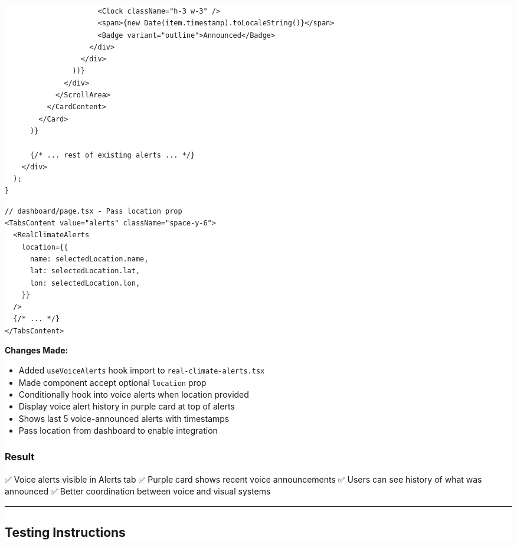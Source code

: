 ```tsx
                      <Clock className="h-3 w-3" />
                      <span>{new Date(item.timestamp).toLocaleString()}</span>
                      <Badge variant="outline">Announced</Badge>
                    </div>
                  </div>
                ))}
              </div>
            </ScrollArea>
          </CardContent>
        </Card>
      )}

      {/* ... rest of existing alerts ... */}
    </div>
  );
}
```

```tsx
// dashboard/page.tsx - Pass location prop
<TabsContent value="alerts" className="space-y-6">
  <RealClimateAlerts
    location={{
      name: selectedLocation.name,
      lat: selectedLocation.lat,
      lon: selectedLocation.lon,
    }}
  />
  {/* ... */}
</TabsContent>
```

**Changes Made:**

- Added `useVoiceAlerts` hook import to `real-climate-alerts.tsx`
- Made component accept optional `location` prop
- Conditionally hook into voice alerts when location provided
- Display voice alert history in purple card at top of alerts
- Shows last 5 voice-announced alerts with timestamps
- Pass location from dashboard to enable integration

### Result

✅ Voice alerts visible in Alerts tab
✅ Purple card shows recent voice announcements
✅ Users can see history of what was announced
✅ Better coordination between voice and visual systems

---

## Testing Instructions
